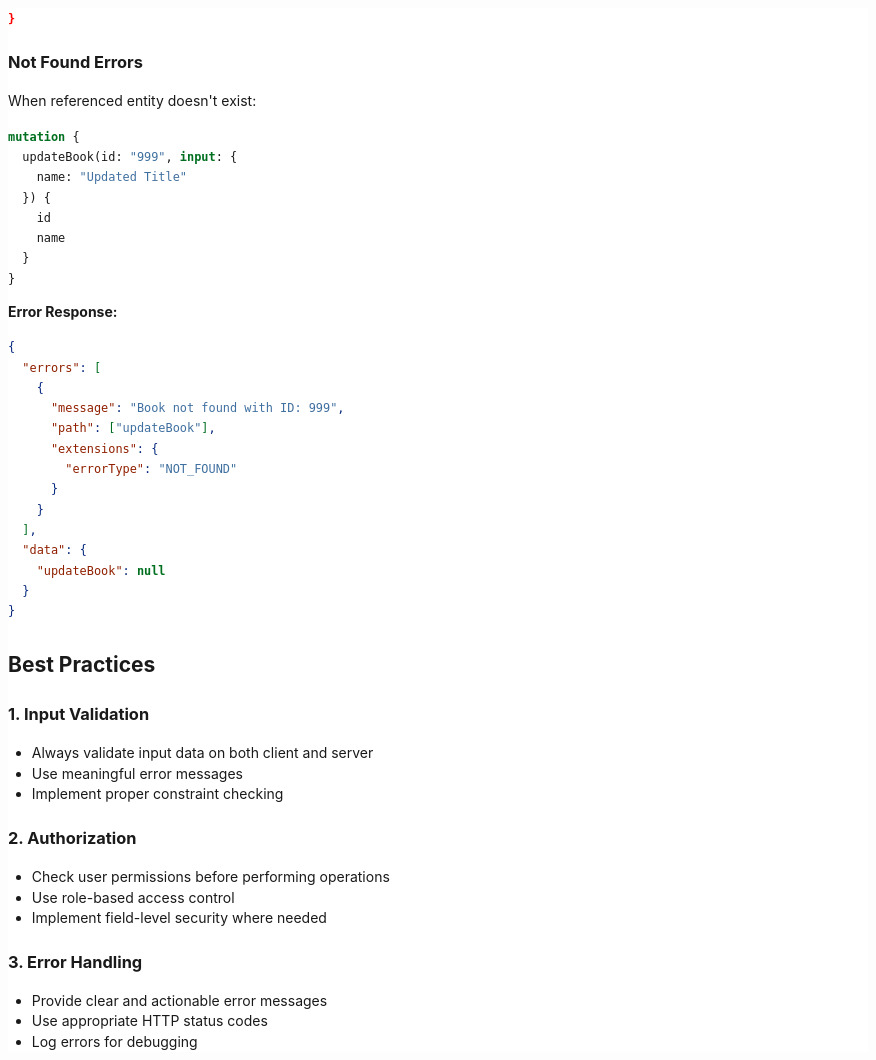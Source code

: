```json
}
```

### Not Found Errors
When referenced entity doesn't exist:

```graphql
mutation {
  updateBook(id: "999", input: {
    name: "Updated Title"
  }) {
    id
    name
  }
}
```

**Error Response:**
```json
{
  "errors": [
    {
      "message": "Book not found with ID: 999",
      "path": ["updateBook"],
      "extensions": {
        "errorType": "NOT_FOUND"
      }
    }
  ],
  "data": {
    "updateBook": null
  }
}
```

## Best Practices

### 1. Input Validation
- Always validate input data on both client and server
- Use meaningful error messages
- Implement proper constraint checking

### 2. Authorization
- Check user permissions before performing operations
- Use role-based access control
- Implement field-level security where needed

### 3. Error Handling
- Provide clear and actionable error messages
- Use appropriate HTTP status codes
- Log errors for debugging
